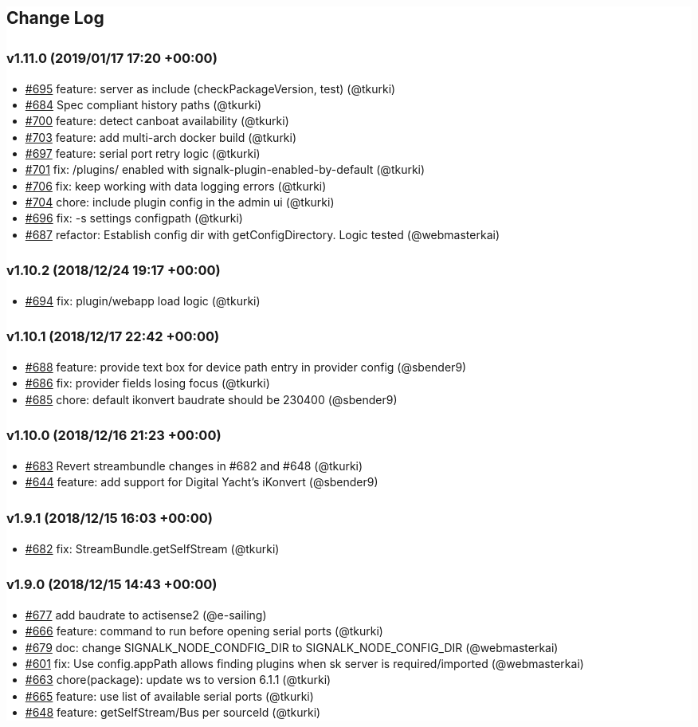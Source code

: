 ## Change Log

### v1.11.0 (2019/01/17 17:20 +00:00)
- [#695](https://github.com/SignalK/signalk-server-node/pull/695) feature: server as include (checkPackageVersion, test) (@tkurki)
- [#684](https://github.com/SignalK/signalk-server-node/pull/684) Spec compliant history paths (@tkurki)
- [#700](https://github.com/SignalK/signalk-server-node/pull/700) feature: detect canboat availability (@tkurki)
- [#703](https://github.com/SignalK/signalk-server-node/pull/703) feature: add multi-arch docker build (@tkurki)
- [#697](https://github.com/SignalK/signalk-server-node/pull/697) feature: serial port retry logic (@tkurki)
- [#701](https://github.com/SignalK/signalk-server-node/pull/701) fix: /plugins/<id> enabled with signalk-plugin-enabled-by-default (@tkurki)
- [#706](https://github.com/SignalK/signalk-server-node/pull/706) fix: keep working with data logging errors (@tkurki)
- [#704](https://github.com/SignalK/signalk-server-node/pull/704) chore: include plugin config in the admin ui (@tkurki)
- [#696](https://github.com/SignalK/signalk-server-node/pull/696) fix: -s settings configpath (@tkurki)
- [#687](https://github.com/SignalK/signalk-server-node/pull/687) refactor: Establish config dir with getConfigDirectory. Logic tested (@webmasterkai)

### v1.10.2 (2018/12/24 19:17 +00:00)
- [#694](https://github.com/SignalK/signalk-server-node/pull/694) fix: plugin/webapp load logic (@tkurki)

### v1.10.1 (2018/12/17 22:42 +00:00)
- [#688](https://github.com/SignalK/signalk-server-node/pull/688) feature: provide text box for device path entry in provider config (@sbender9)
- [#686](https://github.com/SignalK/signalk-server-node/pull/686) fix: provider fields losing focus (@tkurki)
- [#685](https://github.com/SignalK/signalk-server-node/pull/685) chore: default ikonvert baudrate should be 230400 (@sbender9)

### v1.10.0 (2018/12/16 21:23 +00:00)
- [#683](https://github.com/SignalK/signalk-server-node/pull/683) Revert streambundle changes in #682 and #648 (@tkurki)
- [#644](https://github.com/SignalK/signalk-server-node/pull/644) feature: add support for Digital Yacht’s iKonvert (@sbender9)

### v1.9.1 (2018/12/15 16:03 +00:00)
- [#682](https://github.com/SignalK/signalk-server-node/pull/682) fix: StreamBundle.getSelfStream (@tkurki)

### v1.9.0 (2018/12/15 14:43 +00:00)
- [#677](https://github.com/SignalK/signalk-server-node/pull/677) add baudrate to actisense2 (@e-sailing)
- [#666](https://github.com/SignalK/signalk-server-node/pull/666) feature: command to run before opening serial ports (@tkurki)
- [#679](https://github.com/SignalK/signalk-server-node/pull/679) doc: change SIGNALK_NODE_CONDFIG_DIR to SIGNALK_NODE_CONFIG_DIR (@webmasterkai)
- [#601](https://github.com/SignalK/signalk-server-node/pull/601) fix: Use config.appPath allows finding plugins when sk server is required/imported (@webmasterkai)
- [#663](https://github.com/SignalK/signalk-server-node/pull/663) chore(package): update ws to version 6.1.1 (@tkurki)
- [#665](https://github.com/SignalK/signalk-server-node/pull/665) feature: use list of available serial ports (@tkurki)
- [#648](https://github.com/SignalK/signalk-server-node/pull/648) feature: getSelfStream/Bus per sourceId (@tkurki)